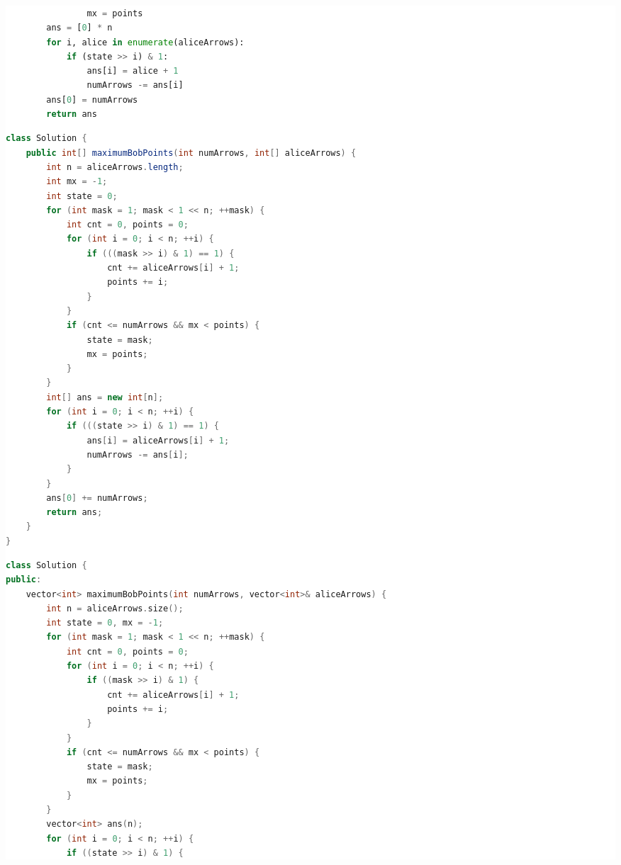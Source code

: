 ```python
                mx = points
        ans = [0] * n
        for i, alice in enumerate(aliceArrows):
            if (state >> i) & 1:
                ans[i] = alice + 1
                numArrows -= ans[i]
        ans[0] = numArrows
        return ans
```

```java
class Solution {
    public int[] maximumBobPoints(int numArrows, int[] aliceArrows) {
        int n = aliceArrows.length;
        int mx = -1;
        int state = 0;
        for (int mask = 1; mask < 1 << n; ++mask) {
            int cnt = 0, points = 0;
            for (int i = 0; i < n; ++i) {
                if (((mask >> i) & 1) == 1) {
                    cnt += aliceArrows[i] + 1;
                    points += i;
                }
            }
            if (cnt <= numArrows && mx < points) {
                state = mask;
                mx = points;
            }
        }
        int[] ans = new int[n];
        for (int i = 0; i < n; ++i) {
            if (((state >> i) & 1) == 1) {
                ans[i] = aliceArrows[i] + 1;
                numArrows -= ans[i];
            }
        }
        ans[0] += numArrows;
        return ans;
    }
}
```

```cpp
class Solution {
public:
    vector<int> maximumBobPoints(int numArrows, vector<int>& aliceArrows) {
        int n = aliceArrows.size();
        int state = 0, mx = -1;
        for (int mask = 1; mask < 1 << n; ++mask) {
            int cnt = 0, points = 0;
            for (int i = 0; i < n; ++i) {
                if ((mask >> i) & 1) {
                    cnt += aliceArrows[i] + 1;
                    points += i;
                }
            }
            if (cnt <= numArrows && mx < points) {
                state = mask;
                mx = points;
            }
        }
        vector<int> ans(n);
        for (int i = 0; i < n; ++i) {
            if ((state >> i) & 1) {
```